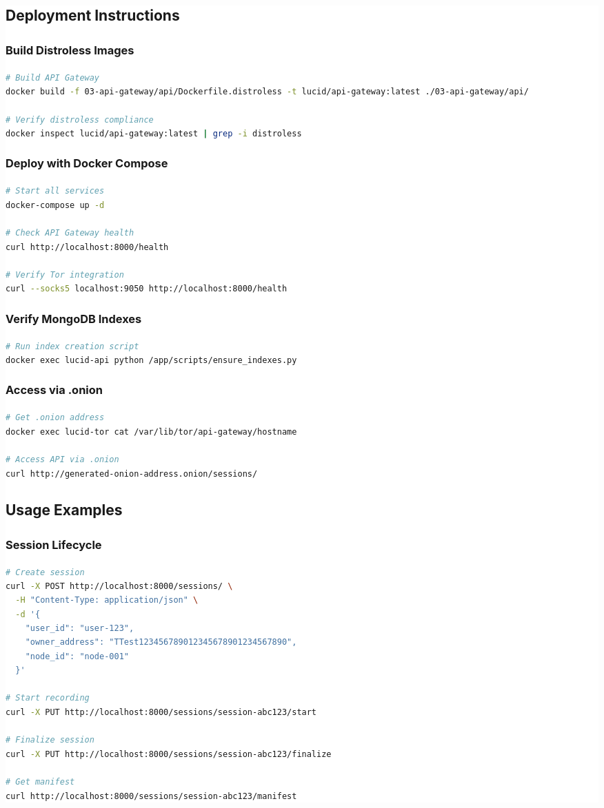 ## Deployment Instructions

### **Build Distroless Images**
```bash
# Build API Gateway
docker build -f 03-api-gateway/api/Dockerfile.distroless -t lucid/api-gateway:latest ./03-api-gateway/api/

# Verify distroless compliance
docker inspect lucid/api-gateway:latest | grep -i distroless
```

### **Deploy with Docker Compose**
```bash
# Start all services
docker-compose up -d

# Check API Gateway health
curl http://localhost:8000/health

# Verify Tor integration
curl --socks5 localhost:9050 http://localhost:8000/health
```

### **Verify MongoDB Indexes**
```bash
# Run index creation script
docker exec lucid-api python /app/scripts/ensure_indexes.py
```

### **Access via .onion**
```bash
# Get .onion address
docker exec lucid-tor cat /var/lib/tor/api-gateway/hostname

# Access API via .onion
curl http://generated-onion-address.onion/sessions/
```

## Usage Examples

### **Session Lifecycle**
```bash
# Create session
curl -X POST http://localhost:8000/sessions/ \
  -H "Content-Type: application/json" \
  -d '{
    "user_id": "user-123",
    "owner_address": "TTest123456789012345678901234567890",
    "node_id": "node-001"
  }'

# Start recording
curl -X PUT http://localhost:8000/sessions/session-abc123/start

# Finalize session
curl -X PUT http://localhost:8000/sessions/session-abc123/finalize

# Get manifest
curl http://localhost:8000/sessions/session-abc123/manifest
```

